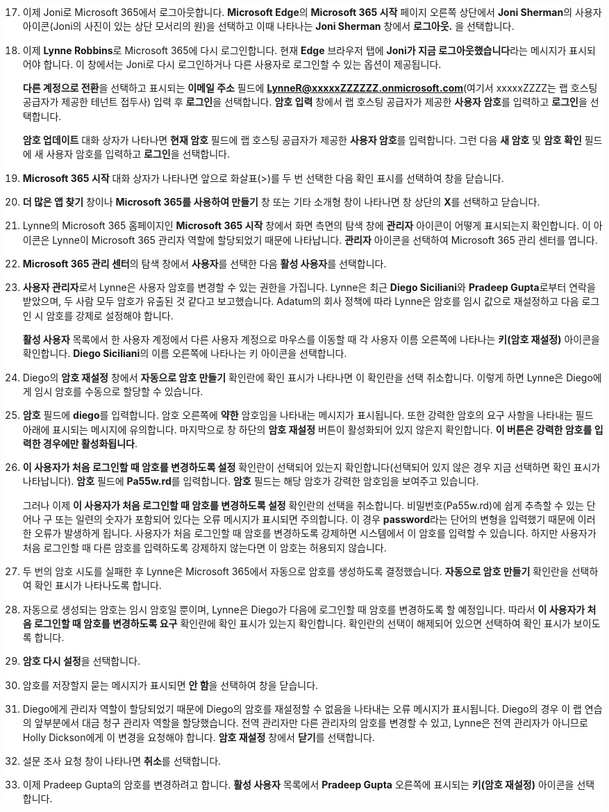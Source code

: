17. 이제 Joni로 Microsoft 365에서 로그아웃합니다. **Microsoft Edge**의 **Microsoft 365 시작** 페이지 오른쪽 상단에서 **Joni Sherman**의 사용자 아이콘(Joni의 사진이 있는 상단 모서리의 원)을 선택하고 이때 나타나는 **Joni Sherman** 창에서 **로그아웃.** 을 선택합니다. 

18. 이제 **Lynne Robbins**로 Microsoft 365에 다시 로그인합니다. 현재 **Edge** 브라우저 탭에 **Joni가 지금 로그아웃했습니다**라는 메시지가 표시되어야 합니다. 이 창에서는 Joni로 다시 로그인하거나 다른 사용자로 로그인할 수 있는 옵션이 제공됩니다. <br/>

    **다른 계정으로 전환**을 선택하고 표시되는 **이메일 주소** 필드에 **LynneR@xxxxxZZZZZZ.onmicrosoft.com**(여기서 xxxxxZZZZ는 랩 호스팅 공급자가 제공한 테넌트 접두사) 입력 후 **로그인**을 선택합니다. **암호 입력** 창에서 랩 호스팅 공급자가 제공한 **사용자 암호**를 입력하고 **로그인**을 선택합니다. <br>

    **암호 업데이트** 대화 상자가 나타나면 **현재 암호** 필드에 랩 호스팅 공급자가 제공한 **사용자 암호**를 입력합니다. 그런 다음 **새 암호** 및 **암호 확인** 필드에 새 사용자 암호를 입력하고 **로그인**을 선택합니다. 

19. **Microsoft 365 시작** 대화 상자가 나타나면 앞으로 화살표(>)를 두 번 선택한 다음 확인 표시를 선택하여 창을 닫습니다.

20. **더 많은 앱 찾기** 창이나 **Microsoft 365를 사용하여 만들기** 창 또는 기타 소개형 창이 나타나면 창 상단의 **X**를 선택하고 닫습니다.

21. Lynne의 Microsoft 365 홈페이지인 **Microsoft 365 시작** 창에서 화면 측면의 탐색 창에 **관리자** 아이콘이 어떻게 표시되는지 확인합니다. 이 아이콘은 Lynne이 Microsoft 365 관리자 역할에 할당되었기 때문에 나타납니다. **관리자** 아이콘을 선택하여 Microsoft 365 관리 센터를 엽니다.

22. **Microsoft 365 관리 센터**의 탐색 창에서 **사용자**를 선택한 다음 **활성 사용자**를 선택합니다. 

23. **사용자 관리자**로서 Lynne은 사용자 암호를 변경할 수 있는 권한을 가집니다. Lynne은 최근 **Diego Siciliani**와 **Pradeep Gupta**로부터 연락을 받았으며, 두 사람 모두 암호가 유출된 것 같다고 보고했습니다. Adatum의 회사 정책에 따라 Lynne은 암호를 임시 값으로 재설정하고 다음 로그인 시 암호를 강제로 설정해야 합니다.   <br/>

    **활성 사용자** 목록에서 한 사용자 계정에서 다른 사용자 계정으로 마우스를 이동할 때 각 사용자 이름 오른쪽에 나타나는 **키(암호 재설정)** 아이콘을 확인합니다. **Diego Siciliani**의 이름 오른쪽에 나타나는 키 아이콘을 선택합니다.

24. Diego의 **암호 재설정** 창에서 **자동으로 암호 만들기** 확인란에 확인 표시가 나타나면 이 확인란을 선택 취소합니다. 이렇게 하면 Lynne은 Diego에게 임시 암호를 수동으로 할당할 수 있습니다.  

25. **암호** 필드에 **diego**를 입력합니다. 암호 오른쪽에 **약한** 암호임을 나타내는 메시지가 표시됩니다. 또한 강력한 암호의 요구 사항을 나타내는 필드 아래에 표시되는 메시지에 유의합니다. 마지막으로 창 하단의 **암호 재설정** 버튼이 활성화되어 있지 않은지 확인합니다. **이 버튼은 강력한 암호를 입력한 경우에만 활성화됩니다**.  

26. **이 사용자가 처음 로그인할 때 암호를 변경하도록 설정** 확인란이 선택되어 있는지 확인합니다(선택되어 있지 않은 경우 지금 선택하면 확인 표시가 나타납니다). **암호** 필드에 **Pa55w.rd**를 입력합니다. **암호** 필드는 해당 암호가 강력한 암호임을 보여주고 있습니다. <br/>

    그러나 이제 **이 사용자가 처음 로그인할 때 암호를 변경하도록 설정** 확인란의 선택을 취소합니다. 비밀번호(Pa55w.rd)에 쉽게 추측할 수 있는 단어나 구 또는 일련의 숫자가 포함되어 있다는 오류 메시지가 표시되면 주의합니다. 이 경우 **password**라는 단어의 변형을 입력했기 때문에 이러한 오류가 발생하게 됩니다. 사용자가 처음 로그인할 때 암호를 변경하도록 강제하면 시스템에서 이 암호를 입력할 수 있습니다. 하지만 사용자가 처음 로그인할 때 다른 암호를 입력하도록 강제하지 않는다면 이 암호는 허용되지 않습니다.

27. 두 번의 암호 시도를 실패한 후 Lynne은 Microsoft 365에서 자동으로 암호를 생성하도록 결정했습니다. **자동으로 암호 만들기** 확인란을 선택하여 확인 표시가 나타나도록 합니다. 
    
28. 자동으로 생성되는 암호는 임시 암호일 뿐이며, Lynne은 Diego가 다음에 로그인할 때 암호를 변경하도록 할 예정입니다. 따라서 **이 사용자가 처음 로그인할 때 암호를 변경하도록 요구** 확인란에 확인 표시가 있는지 확인합니다. 확인란의 선택이 해제되어 있으면 선택하여 확인 표시가 보이도록 합니다.

29. **암호 다시 설정**을 선택합니다.

30. 암호를 저장할지 묻는 메시지가 표시되면 **안 함**을 선택하여 창을 닫습니다.

31. Diego에게 관리자 역할이 할당되었기 때문에 Diego의 암호를 재설정할 수 없음을 나타내는 오류 메시지가 표시됩니다. Diego의 경우 이 랩 연습의 앞부분에서 대금 청구 관리자 역할을 할당했습니다. 전역 관리자만 다른 관리자의 암호를 변경할 수 있고, Lynne은 전역 관리자가 아니므로 Holly Dickson에게 이 변경을 요청해야 합니다. **암호 재설정** 창에서 **닫기**를 선택합니다. 

32. 설문 조사 요청 창이 나타나면 **취소**를 선택합니다.

33. 이제 Pradeep Gupta의 암호를 변경하려고 합니다. **활성 사용자** 목록에서 **Pradeep Gupta** 오른쪽에 표시되는 **키(암호 재설정)** 아이콘을 선택합니다. 
